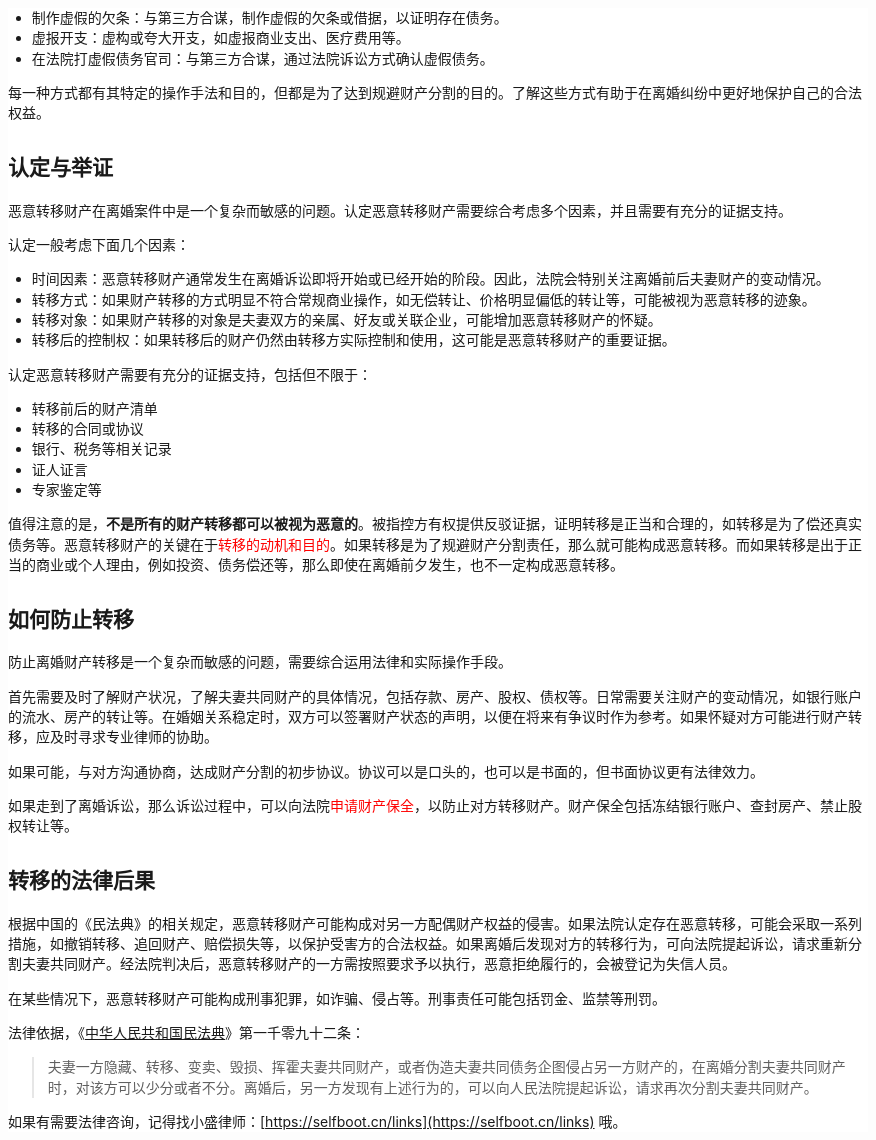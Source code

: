 - 制作虚假的欠条：与第三方合谋，制作虚假的欠条或借据，以证明存在债务。
- 虚报开支：虚构或夸大开支，如虚报商业支出、医疗费用等。
- 在法院打虚假债务官司：与第三方合谋，通过法院诉讼方式确认虚假债务。

每一种方式都有其特定的操作手法和目的，但都是为了达到规避财产分割的目的。了解这些方式有助于在离婚纠纷中更好地保护自己的合法权益。

## 认定与举证

恶意转移财产在离婚案件中是一个复杂而敏感的问题。认定恶意转移财产需要综合考虑多个因素，并且需要有充分的证据支持。

认定一般考虑下面几个因素：

- 时间因素：恶意转移财产通常发生在离婚诉讼即将开始或已经开始的阶段。因此，法院会特别关注离婚前后夫妻财产的变动情况。
- 转移方式：如果财产转移的方式明显不符合常规商业操作，如无偿转让、价格明显偏低的转让等，可能被视为恶意转移的迹象。
- 转移对象：如果财产转移的对象是夫妻双方的亲属、好友或关联企业，可能增加恶意转移财产的怀疑。
- 转移后的控制权：如果转移后的财产仍然由转移方实际控制和使用，这可能是恶意转移财产的重要证据。

认定恶意转移财产需要有充分的证据支持，包括但不限于：

- 转移前后的财产清单
- 转移的合同或协议
- 银行、税务等相关记录
- 证人证言
- 专家鉴定等

值得注意的是，**不是所有的财产转移都可以被视为恶意的**。被指控方有权提供反驳证据，证明转移是正当和合理的，如转移是为了偿还真实债务等。恶意转移财产的关键在于<span style='color:red'>转移的动机和目的</span>。如果转移是为了规避财产分割责任，那么就可能构成恶意转移。而如果转移是出于正当的商业或个人理由，例如投资、债务偿还等，那么即使在离婚前夕发生，也不一定构成恶意转移。

## 如何防止转移

防止离婚财产转移是一个复杂而敏感的问题，需要综合运用法律和实际操作手段。

首先需要及时了解财产状况，了解夫妻共同财产的具体情况，包括存款、房产、股权、债权等。日常需要关注财产的变动情况，如银行账户的流水、房产的转让等。在婚姻关系稳定时，双方可以签署财产状态的声明，以便在将来有争议时作为参考。如果怀疑对方可能进行财产转移，应及时寻求专业律师的协助。

如果可能，与对方沟通协商，达成财产分割的初步协议。协议可以是口头的，也可以是书面的，但书面协议更有法律效力。

如果走到了离婚诉讼，那么诉讼过程中，可以向法院<span style='color:red'>申请财产保全</span>，以防止对方转移财产。财产保全包括冻结银行账户、查封房产、禁止股权转让等。

## 转移的法律后果

根据中国的《民法典》的相关规定，恶意转移财产可能构成对另一方配偶财产权益的侵害。如果法院认定存在恶意转移，可能会采取一系列措施，如撤销转移、追回财产、赔偿损失等，以保护受害方的合法权益。如果离婚后发现对方的转移行为，可向法院提起诉讼，请求重新分割夫妻共同财产。经法院判决后，恶意转移财产的一方需按照要求予以执行，恶意拒绝履行的，会被登记为失信人员。

在某些情况下，恶意转移财产可能构成刑事犯罪，如诈骗、侵占等。刑事责任可能包括罚金、监禁等刑罚。

法律依据，《[中华人民共和国民法典](http://www.npc.gov.cn/npc/c30834/202006/75ba6483b8344591abd07917e1d25cc8.shtml)》第一千零九十二条：

> 夫妻一方隐藏、转移、变卖、毁损、挥霍夫妻共同财产，或者伪造夫妻共同债务企图侵占另一方财产的，在离婚分割夫妻共同财产时，对该方可以少分或者不分。离婚后，另一方发现有上述行为的，可以向人民法院提起诉讼，请求再次分割夫妻共同财产。

如果有需要法律咨询，记得找小盛律师：[https://selfboot.cn/links](https://selfboot.cn/links) 哦。